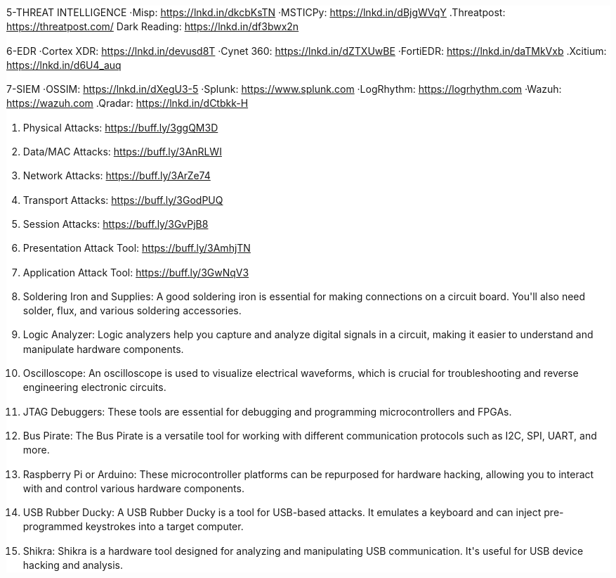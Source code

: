 5-THREAT INTELLIGENCE
·Misp: https://lnkd.in/dkcbKsTN
·MSTICPy: https://lnkd.in/dBjgWVqY
.Threatpost: https://threatpost.com/
Dark Reading: https://lnkd.in/df3bwx2n

6-EDR
·Cortex XDR: https://lnkd.in/devusd8T
·Cynet 360: https://lnkd.in/dZTXUwBE
·FortiEDR: https://lnkd.in/daTMkVxb
.Xcitium: https://lnkd.in/d6U4_auq

7-SIEM
·OSSIM: https://lnkd.in/dXegU3-5
·Splunk: https://www.splunk.com
·LogRhythm: https://logrhythm.com
·Wazuh: https://wazuh.com
.Qradar: https://lnkd.in/dCtbkk-H



1. Physical Attacks: https://buff.ly/3ggQM3D

2. Data/MAC Attacks: https://buff.ly/3AnRLWI

3. Network Attacks: https://buff.ly/3ArZe74

4. Transport Attacks: https://buff.ly/3GodPUQ

5. Session Attacks: https://buff.ly/3GvPjB8

6. Presentation Attack Tool: https://buff.ly/3AmhjTN

7. Application Attack Tool: https://buff.ly/3GwNqV3



1. Soldering Iron and Supplies: A good soldering iron is essential for making connections on a circuit board. You'll also need solder, flux, and various soldering accessories.

2. Logic Analyzer: Logic analyzers help you capture and analyze digital signals in a circuit, making it easier to understand and manipulate hardware components.

3. Oscilloscope: An oscilloscope is used to visualize electrical waveforms, which is crucial for troubleshooting and reverse engineering electronic circuits.

4. JTAG Debuggers: These tools are essential for debugging and programming microcontrollers and FPGAs.

5. Bus Pirate: The Bus Pirate is a versatile tool for working with different communication protocols such as I2C, SPI, UART, and more.

6. Raspberry Pi or Arduino: These microcontroller platforms can be repurposed for hardware hacking, allowing you to interact with and control various hardware components.

7. USB Rubber Ducky: A USB Rubber Ducky is a tool for USB-based attacks. It emulates a keyboard and can inject pre-programmed keystrokes into a target computer.

8. Shikra: Shikra is a hardware tool designed for analyzing and manipulating USB communication. It's useful for USB device hacking and analysis.
